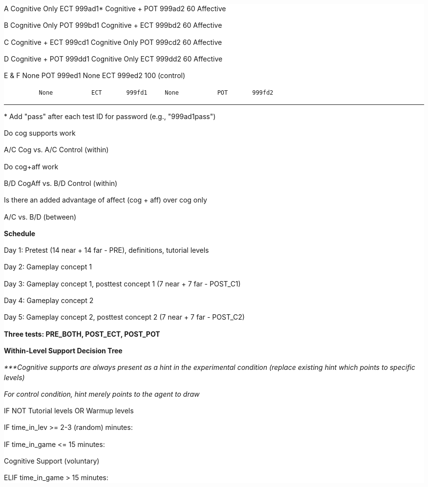   A           Cognitive Only ECT       999ad1\*   Cognitive +    POT       999ad2    60
                                                  Affective                          

  B           Cognitive Only POT       999bd1     Cognitive +    ECT       999bd2    60
                                                  Affective                          

  C           Cognitive +    ECT       999cd1     Cognitive Only POT       999cd2    60
              Affective                                                              

  D           Cognitive +    POT       999dd1     Cognitive Only ECT       999dd2    60
              Affective                                                              

  E & F       None           POT       999ed1     None           ECT       999ed2    100
  (control)                                                                          

              None           ECT       999fd1     None           POT       999fd2    
  ------------------------------------------------------------------------------------------

\* Add "pass" after each test ID for password (e.g., "999ad1pass")

Do cog supports work

A/C Cog vs. A/C Control (within)

Do cog+aff work

B/D CogAff vs. B/D Control (within)

Is there an added advantage of affect (cog + aff) over cog only

A/C vs. B/D (between)

**Schedule**

Day 1: Pretest (14 near + 14 far - PRE), definitions, tutorial levels

Day 2: Gameplay concept 1

Day 3: Gameplay concept 1, posttest concept 1 (7 near + 7 far - POST_C1)

Day 4: Gameplay concept 2

Day 5: Gameplay concept 2, posttest concept 2 (7 near + 7 far - POST_C2)

**Three tests: PRE_BOTH, POST_ECT, POST_POT**

**Within-Level Support Decision Tree**

*\*\*\*Cognitive supports are always present as a hint in the
experimental condition (replace existing hint which points to specific
levels)*

*For control condition, hint merely points to the agent to draw*

IF NOT Tutorial levels OR Warmup levels

IF time_in_lev \>= 2-3 (random) minutes:

IF time_in_game \<= 15 minutes:

Cognitive Support (voluntary)

ELIF time_in_game \> 15 minutes:
